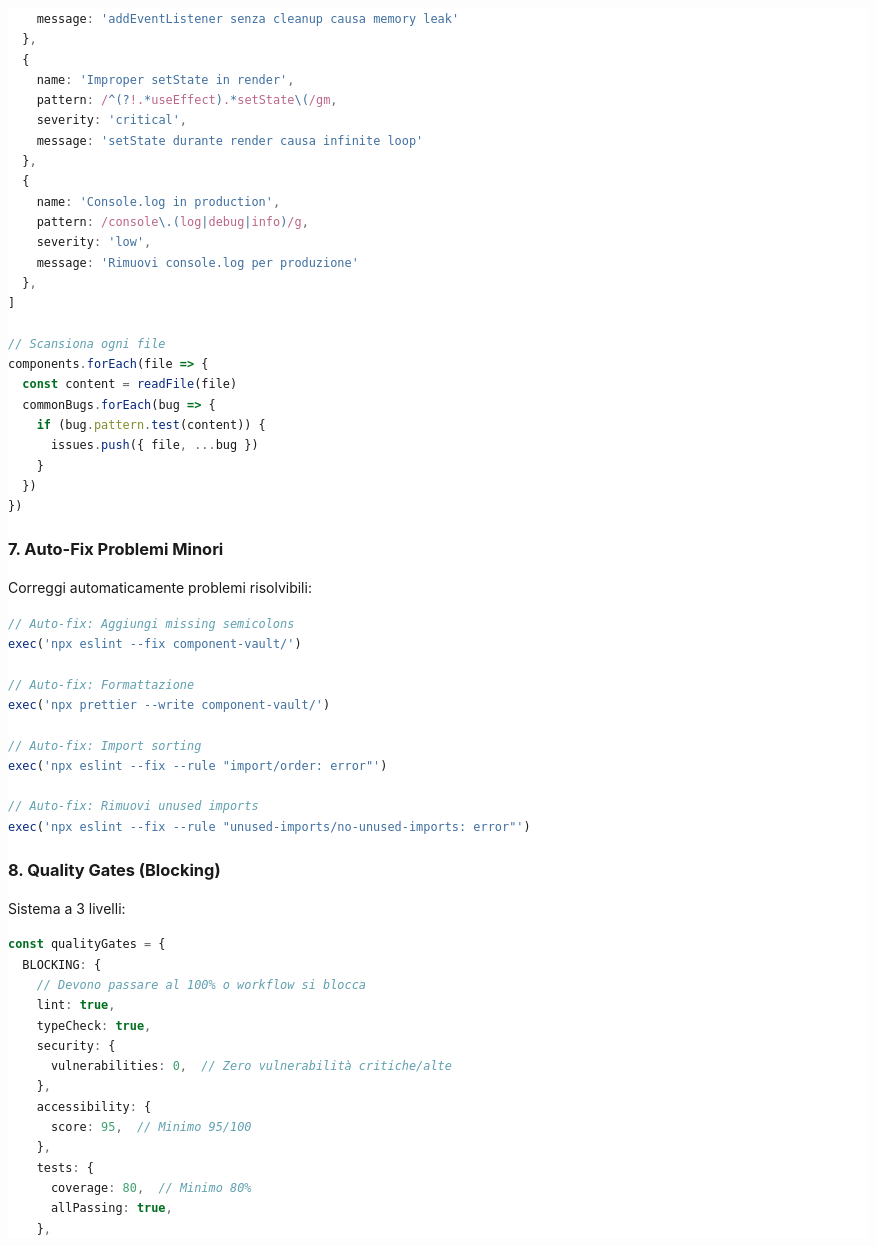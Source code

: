 ```typescript
    message: 'addEventListener senza cleanup causa memory leak'
  },
  {
    name: 'Improper setState in render',
    pattern: /^(?!.*useEffect).*setState\(/gm,
    severity: 'critical',
    message: 'setState durante render causa infinite loop'
  },
  {
    name: 'Console.log in production',
    pattern: /console\.(log|debug|info)/g,
    severity: 'low',
    message: 'Rimuovi console.log per produzione'
  },
]

// Scansiona ogni file
components.forEach(file => {
  const content = readFile(file)
  commonBugs.forEach(bug => {
    if (bug.pattern.test(content)) {
      issues.push({ file, ...bug })
    }
  })
})
```

### 7. Auto-Fix Problemi Minori

Correggi automaticamente problemi risolvibili:

```typescript
// Auto-fix: Aggiungi missing semicolons
exec('npx eslint --fix component-vault/')

// Auto-fix: Formattazione
exec('npx prettier --write component-vault/')

// Auto-fix: Import sorting
exec('npx eslint --fix --rule "import/order: error"')

// Auto-fix: Rimuovi unused imports
exec('npx eslint --fix --rule "unused-imports/no-unused-imports: error"')
```

### 8. Quality Gates (Blocking)

Sistema a 3 livelli:

```typescript
const qualityGates = {
  BLOCKING: {
    // Devono passare al 100% o workflow si blocca
    lint: true,
    typeCheck: true,
    security: {
      vulnerabilities: 0,  // Zero vulnerabilità critiche/alte
    },
    accessibility: {
      score: 95,  // Minimo 95/100
    },
    tests: {
      coverage: 80,  // Minimo 80%
      allPassing: true,
    },
```